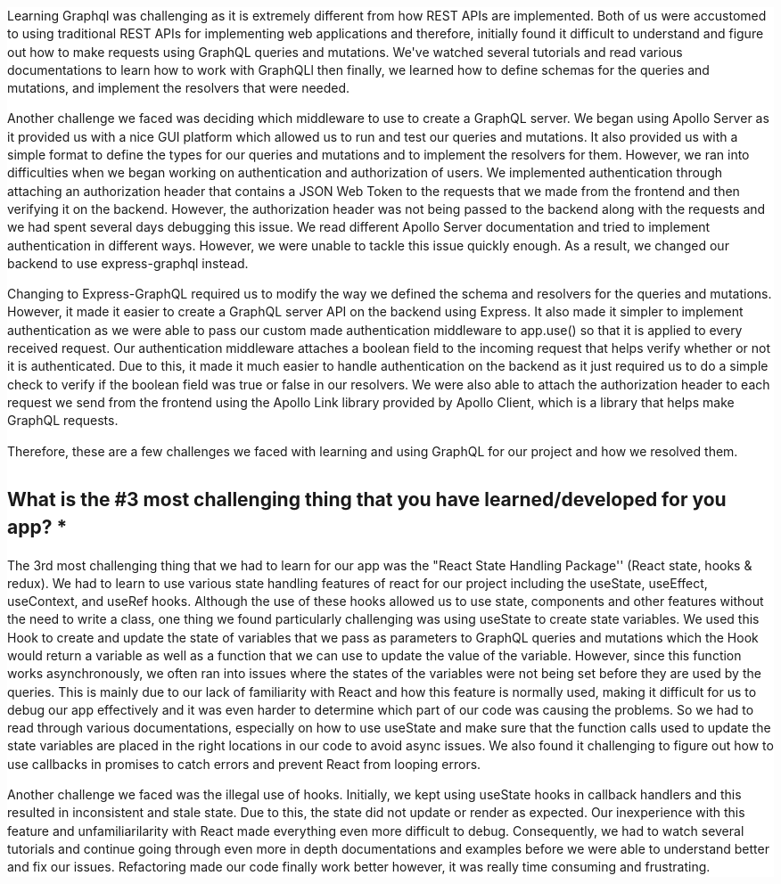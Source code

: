 Learning Graphql was challenging as it is extremely different from how REST APIs are implemented.  Both of us were accustomed to using traditional REST APIs for implementing web applications and therefore, initially found it difficult to understand and figure out how to make requests using GraphQL queries and mutations. We've watched several tutorials and read various documentations to learn how to work with GraphQLl then finally, we learned how to define schemas for the queries and mutations, and implement the resolvers that were needed.

Another challenge we faced was deciding which middleware to use to create a GraphQL server. We began using Apollo Server as it provided us with a nice GUI platform which allowed us to run and test our queries and mutations. It also provided us with a simple format to define the types for our queries and mutations and to implement the resolvers for them. However, we ran into difficulties when we began working on authentication and authorization of users. We implemented authentication through attaching an authorization header that contains a JSON Web Token to the requests that we made from the frontend and then verifying it on the backend. However, the authorization header was not being passed to the backend along with the requests and we had spent several days debugging this issue. We read different Apollo Server documentation and tried to implement authentication in different ways. However, we were unable to tackle this issue quickly enough. As a result, we changed our backend to use express-graphql instead. 

Changing to Express-GraphQL required us to modify the way we defined the schema and resolvers for the queries and mutations. However, it made it easier to create a GraphQL server API on the backend using Express. It also made it simpler to implement authentication as we were able to pass our custom made authentication middleware to app.use() so that it is applied to every received request. Our authentication middleware attaches a boolean field to the incoming request that helps verify whether or not it is authenticated. Due to this, it made it much easier to handle authentication on the backend as it just required us to do a simple check to verify if the boolean field was true or false in our resolvers. We were also able to attach the authorization header to each request we send from the frontend using the Apollo Link library provided by Apollo Client, which is a library that helps make GraphQL requests.

Therefore, these are a few challenges we faced with learning and using GraphQL for our project and how we resolved them.

## What is the #3 most challenging thing that you have learned/developed for you app? *

The 3rd most challenging thing that we had to learn for our app was the "React State Handling Package'' (React state, hooks & redux). We had to learn to use various state handling features of react for our project including the useState, useEffect, useContext, and useRef hooks. Although the use of these hooks allowed us to use state, components and other features without the need to write a class, one thing we found particularly challenging was using useState to create state variables. We used this Hook to create and update the state of variables that we pass as parameters to GraphQL queries and mutations which the Hook would return a variable as well as a function that we can use to update the value of the variable. However, since this function works asynchronously, we often ran into issues where the states of the variables were not being set before they are used by the queries. This is mainly due to our lack of familiarity with React and how this feature is normally used, making it difficult for us to debug our app effectively and it was even harder to determine which part of our code was causing the problems. So we had to read through various documentations, especially on how to use useState and make sure that the function calls used to update the state variables are placed in the right locations in our code to avoid async issues. We also found it challenging to figure out how to use callbacks in promises to catch errors and prevent React from looping errors.

Another challenge we faced was the illegal use of hooks. Initially, we kept using useState hooks in callback handlers and this resulted in inconsistent and stale state. Due to this, the state did not update or render as expected. Our inexperience with this feature and unfamiliarilarity with React made everything even more difficult to debug. Consequently, we had to watch several tutorials and continue going through even more in depth documentations and examples before we were able to understand better and fix our issues. Refactoring made our code finally work better however, it was really time consuming and frustrating.
 